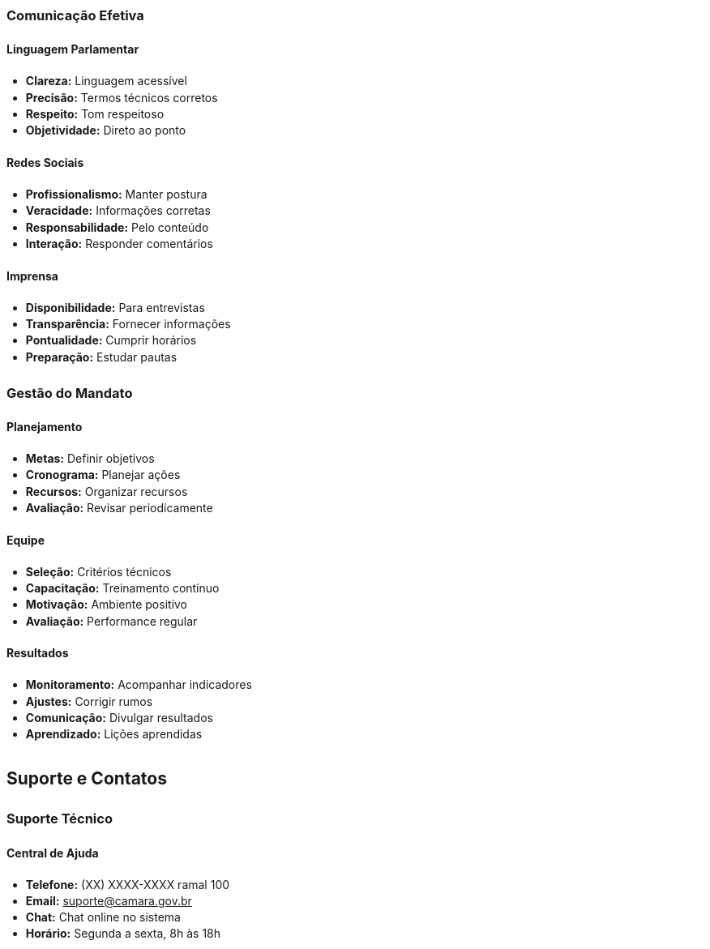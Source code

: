 ### Comunicação Efetiva

#### Linguagem Parlamentar
- **Clareza:** Linguagem acessível
- **Precisão:** Termos técnicos corretos
- **Respeito:** Tom respeitoso
- **Objetividade:** Direto ao ponto

#### Redes Sociais
- **Profissionalismo:** Manter postura
- **Veracidade:** Informações corretas
- **Responsabilidade:** Pelo conteúdo
- **Interação:** Responder comentários

#### Imprensa
- **Disponibilidade:** Para entrevistas
- **Transparência:** Fornecer informações
- **Pontualidade:** Cumprir horários
- **Preparação:** Estudar pautas

### Gestão do Mandato

#### Planejamento
- **Metas:** Definir objetivos
- **Cronograma:** Planejar ações
- **Recursos:** Organizar recursos
- **Avaliação:** Revisar periodicamente

#### Equipe
- **Seleção:** Critérios técnicos
- **Capacitação:** Treinamento contínuo
- **Motivação:** Ambiente positivo
- **Avaliação:** Performance regular

#### Resultados
- **Monitoramento:** Acompanhar indicadores
- **Ajustes:** Corrigir rumos
- **Comunicação:** Divulgar resultados
- **Aprendizado:** Lições aprendidas

## Suporte e Contatos

### Suporte Técnico

#### Central de Ajuda
- **Telefone:** (XX) XXXX-XXXX ramal 100
- **Email:** suporte@camara.gov.br
- **Chat:** Chat online no sistema
- **Horário:** Segunda a sexta, 8h às 18h
